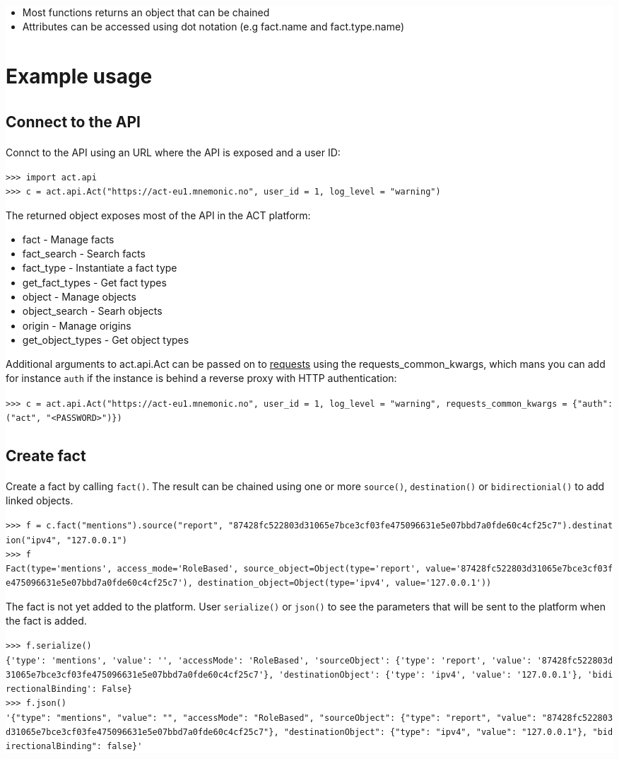 * Most functions returns an object that can be chained
* Attributes can be accessed using dot notation (e.g fact.name and fact.type.name)

# Example usage

## Connect to the API

Connct to the API using an URL where the API is exposed and a user ID:

```
>>> import act.api
>>> c = act.api.Act("https://act-eu1.mnemonic.no", user_id = 1, log_level = "warning")
```

The returned object exposes most of the API in the ACT platform:

* fact - Manage facts
* fact_search - Search facts
* fact_type - Instantiate a fact type
* get_fact_types - Get fact types
* object - Manage objects
* object_search - Searh objects
* origin - Manage origins
* get_object_types - Get object types

Additional arguments to act.api.Act can be passed on to [requests](http://docs.python-requests.org) using the requests_common_kwargs, which mans you can add for instance `auth` if the instance is behind a reverse proxy with HTTP authentication:

```
>>> c = act.api.Act("https://act-eu1.mnemonic.no", user_id = 1, log_level = "warning", requests_common_kwargs = {"auth": ("act", "<PASSWORD>")})
```

## Create fact

Create a fact by calling `fact()`. The result can be chained using one or more `source()`, `destination()` or `bidirectionial()` to add linked objects.

```
>>> f = c.fact("mentions").source("report", "87428fc522803d31065e7bce3cf03fe475096631e5e07bbd7a0fde60c4cf25c7").destination("ipv4", "127.0.0.1")
>>> f
Fact(type='mentions', access_mode='RoleBased', source_object=Object(type='report', value='87428fc522803d31065e7bce3cf03fe475096631e5e07bbd7a0fde60c4cf25c7'), destination_object=Object(type='ipv4', value='127.0.0.1'))
```

The fact is not yet added to the platform. User `serialize()` or `json()` to see the parameters that will be sent to the platform when the fact is added.

```
>>> f.serialize()
{'type': 'mentions', 'value': '', 'accessMode': 'RoleBased', 'sourceObject': {'type': 'report', 'value': '87428fc522803d31065e7bce3cf03fe475096631e5e07bbd7a0fde60c4cf25c7'}, 'destinationObject': {'type': 'ipv4', 'value': '127.0.0.1'}, 'bidirectionalBinding': False}
>>> f.json()
'{"type": "mentions", "value": "", "accessMode": "RoleBased", "sourceObject": {"type": "report", "value": "87428fc522803d31065e7bce3cf03fe475096631e5e07bbd7a0fde60c4cf25c7"}, "destinationObject": {"type": "ipv4", "value": "127.0.0.1"}, "bidirectionalBinding": false}'
```
